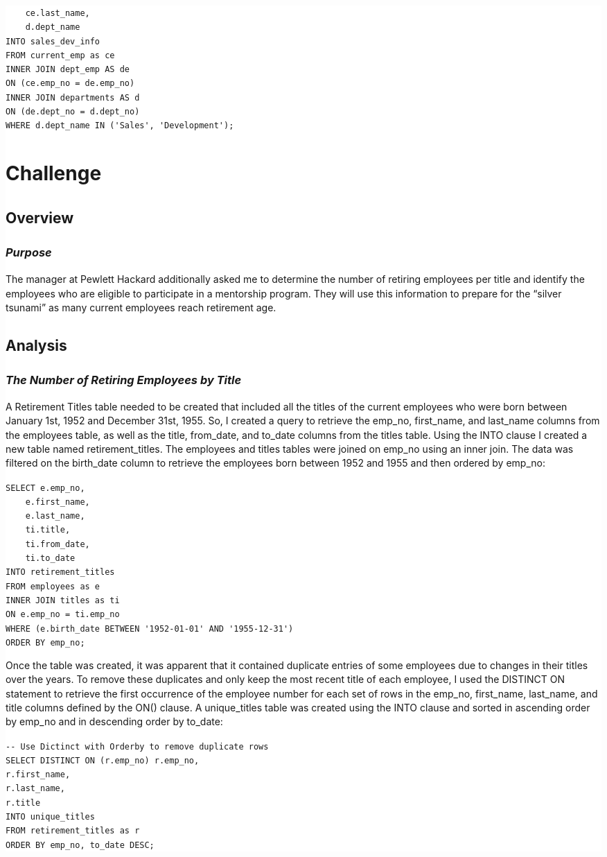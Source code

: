 ```
	ce.last_name,
	d.dept_name
INTO sales_dev_info
FROM current_emp as ce
INNER JOIN dept_emp AS de
ON (ce.emp_no = de.emp_no)
INNER JOIN departments AS d
ON (de.dept_no = d.dept_no)
WHERE d.dept_name IN ('Sales', 'Development');
```

# Challenge
## Overview
### *Purpose*
The manager at Pewlett Hackard additionally asked me to determine the number of retiring employees per title and identify the employees who are eligible to participate in a mentorship program. They will use this information to prepare for the “silver tsunami” as many current employees reach retirement age.

## Analysis
### *The Number of Retiring Employees by Title*
A Retirement Titles table needed to be created that included all the titles of the current employees who were born between January 1st, 1952 and December 31st, 1955. So, I created a query to retrieve the emp_no, first_name, and last_name columns from the employees table, as well as the title, from_date, and to_date columns from the titles table. Using the INTO clause I created a new table named retirement_titles. The employees and titles tables were joined on emp_no using an inner join. The data was filtered on the birth_date column to retrieve the employees born between 1952 and 1955 and then ordered by emp_no:
```
SELECT e.emp_no,
	e.first_name,
	e.last_name,
	ti.title,
	ti.from_date,
	ti.to_date
INTO retirement_titles
FROM employees as e
INNER JOIN titles as ti
ON e.emp_no = ti.emp_no
WHERE (e.birth_date BETWEEN '1952-01-01' AND '1955-12-31')
ORDER BY emp_no;
```
Once the table was created, it was apparent that it contained duplicate entries of some employees due to changes in their titles over the years. To remove these duplicates and only keep the most recent title of each employee, I used the DISTINCT ON statement to retrieve the first occurrence of the employee number for each set of rows in the emp_no, first_name, last_name, and title columns defined by the ON() clause. A unique_titles table was created using the INTO clause and sorted in ascending order by emp_no and in descending order by to_date:
```
-- Use Dictinct with Orderby to remove duplicate rows
SELECT DISTINCT ON (r.emp_no) r.emp_no,
r.first_name,
r.last_name,
r.title
INTO unique_titles
FROM retirement_titles as r
ORDER BY emp_no, to_date DESC;
```